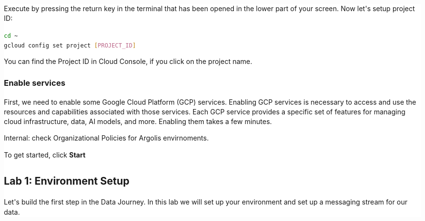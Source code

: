 Execute by pressing the return key in the terminal that has been opened in the lower part of your screen.
Now let's setup project ID:
```bash
cd ~
gcloud config set project [PROJECT_ID]
```
You can find the Project ID in Cloud Console, if you click on the project name.

### Enable services

First, we need to enable some Google Cloud Platform (GCP) services. Enabling GCP services is necessary to access and use the resources and capabilities associated with those services. Each GCP service provides a specific set of features for managing cloud infrastructure, data, AI models, and more. Enabling them takes a few minutes.

<walkthrough-enable-apis apis=
  "storage-component.googleapis.com,
  run.googleapis.com,
  dataflow.googleapis.com,
  notebooks.googleapis.com,
  serviceusage.googleapis.com,
  cloudresourcemanager.googleapis.com,
  pubsub.googleapis.com,
  compute.googleapis.com,
  metastore.googleapis.com,
  datacatalog.googleapis.com,
  bigquery.googleapis.com,
  dataplex.googleapis.com,
  datalineage.googleapis.com,
  dataform.googleapis.com,
  dataproc.googleapis.com,
  bigqueryconnection.googleapis.com,
  aiplatform.googleapis.com,
  cloudbuild.googleapis.com,
  cloudaicompanion.googleapis.com,
  artifactregistry.googleapis.com">
</walkthrough-enable-apis>

Internal: check Organizational Policies for Argolis envirnoments.


To get started, click **Start**




 ##  Lab 1: Environment Setup





<walkthrough-tutorial-duration duration="20"></walkthrough-tutorial-duration>
<walkthrough-tutorial-difficulty difficulty="2"></walkthrough-tutorial-difficulty>

Let's build the first step in the Data Journey.
In this lab we will set up your environment and set up a messaging stream for our data.
